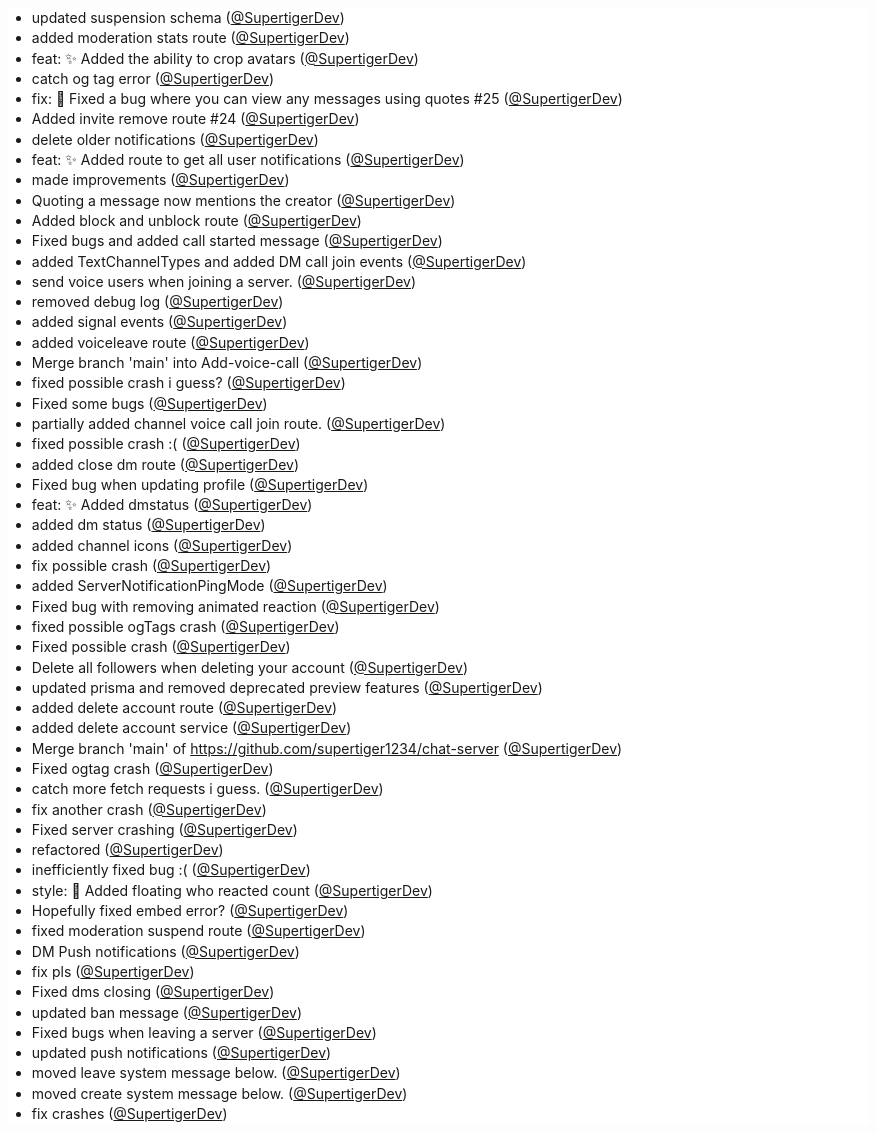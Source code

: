 - updated suspension schema ([@SupertigerDev](https://github.com/SupertigerDev))
- added moderation stats route ([@SupertigerDev](https://github.com/SupertigerDev))
- feat: :sparkles: Added the ability to crop avatars ([@SupertigerDev](https://github.com/SupertigerDev))
- catch og tag error ([@SupertigerDev](https://github.com/SupertigerDev))
- fix: :bug: Fixed a bug where you can view any messages using quotes #25 ([@SupertigerDev](https://github.com/SupertigerDev))
- Added invite remove route #24 ([@SupertigerDev](https://github.com/SupertigerDev))
- delete older notifications ([@SupertigerDev](https://github.com/SupertigerDev))
- feat: :sparkles: Added route to get all user notifications ([@SupertigerDev](https://github.com/SupertigerDev))
- made improvements ([@SupertigerDev](https://github.com/SupertigerDev))
- Quoting a message now mentions the creator ([@SupertigerDev](https://github.com/SupertigerDev))
- Added block and unblock route ([@SupertigerDev](https://github.com/SupertigerDev))
- Fixed bugs and added call started message ([@SupertigerDev](https://github.com/SupertigerDev))
- added TextChannelTypes and added DM call join events ([@SupertigerDev](https://github.com/SupertigerDev))
- send voice users when joining a server. ([@SupertigerDev](https://github.com/SupertigerDev))
- removed debug log ([@SupertigerDev](https://github.com/SupertigerDev))
- added signal events ([@SupertigerDev](https://github.com/SupertigerDev))
- added voiceleave route ([@SupertigerDev](https://github.com/SupertigerDev))
- Merge branch 'main' into Add-voice-call ([@SupertigerDev](https://github.com/SupertigerDev))
- fixed possible crash i guess? ([@SupertigerDev](https://github.com/SupertigerDev))
- Fixed some bugs ([@SupertigerDev](https://github.com/SupertigerDev))
- partially added channel voice call join route. ([@SupertigerDev](https://github.com/SupertigerDev))
- fixed possible crash :( ([@SupertigerDev](https://github.com/SupertigerDev))
- added close dm route ([@SupertigerDev](https://github.com/SupertigerDev))
- Fixed bug when updating profile ([@SupertigerDev](https://github.com/SupertigerDev))
- feat: :sparkles: Added dmstatus ([@SupertigerDev](https://github.com/SupertigerDev))
- added dm status ([@SupertigerDev](https://github.com/SupertigerDev))
- added channel icons ([@SupertigerDev](https://github.com/SupertigerDev))
- fix possible crash ([@SupertigerDev](https://github.com/SupertigerDev))
- added ServerNotificationPingMode ([@SupertigerDev](https://github.com/SupertigerDev))
- Fixed bug with removing animated reaction ([@SupertigerDev](https://github.com/SupertigerDev))
- fixed possible ogTags crash ([@SupertigerDev](https://github.com/SupertigerDev))
- Fixed possible crash ([@SupertigerDev](https://github.com/SupertigerDev))
- Delete all followers when deleting your account ([@SupertigerDev](https://github.com/SupertigerDev))
- updated prisma and removed deprecated preview features ([@SupertigerDev](https://github.com/SupertigerDev))
- added delete account route ([@SupertigerDev](https://github.com/SupertigerDev))
- added delete account service ([@SupertigerDev](https://github.com/SupertigerDev))
- Merge branch 'main' of https://github.com/supertiger1234/chat-server ([@SupertigerDev](https://github.com/SupertigerDev))
- Fixed ogtag crash ([@SupertigerDev](https://github.com/SupertigerDev))
- catch more fetch requests i guess. ([@SupertigerDev](https://github.com/SupertigerDev))
- fix another crash ([@SupertigerDev](https://github.com/SupertigerDev))
- Fixed server crashing ([@SupertigerDev](https://github.com/SupertigerDev))
- refactored ([@SupertigerDev](https://github.com/SupertigerDev))
- inefficiently fixed bug :( ([@SupertigerDev](https://github.com/SupertigerDev))
- style: :lipstick: Added floating who reacted count ([@SupertigerDev](https://github.com/SupertigerDev))
- Hopefully fixed embed error? ([@SupertigerDev](https://github.com/SupertigerDev))
- fixed moderation suspend route ([@SupertigerDev](https://github.com/SupertigerDev))
- DM Push notifications ([@SupertigerDev](https://github.com/SupertigerDev))
- fix pls ([@SupertigerDev](https://github.com/SupertigerDev))
- Fixed dms closing ([@SupertigerDev](https://github.com/SupertigerDev))
- updated ban message ([@SupertigerDev](https://github.com/SupertigerDev))
- Fixed bugs when leaving a server ([@SupertigerDev](https://github.com/SupertigerDev))
- updated push notifications ([@SupertigerDev](https://github.com/SupertigerDev))
- moved leave system message below. ([@SupertigerDev](https://github.com/SupertigerDev))
- moved create system message below. ([@SupertigerDev](https://github.com/SupertigerDev))
- fix crashes ([@SupertigerDev](https://github.com/SupertigerDev))